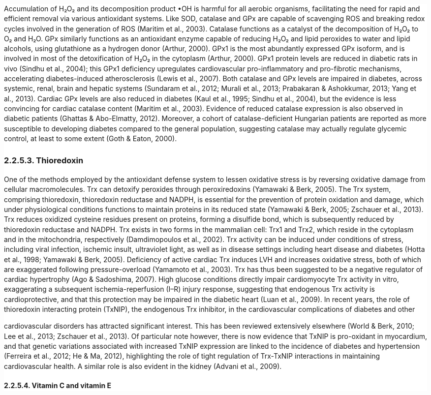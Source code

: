 Accumulation of H₂O₂ and its decomposition product •OH is harmful for all aerobic organisms, facilitating the need for rapid and efficient removal via various antioxidant systems. Like SOD, catalase and GPx are capable of scavenging ROS and breaking redox cycles involved in the generation of ROS (Maritim et al., 2003). Catalase functions as a catalyst of the decomposition of H₂O₂ to O₂ and H₂O. GPx similarly functions as an antioxidant enzyme capable of reducing H₂O₂ and lipid peroxides to water and lipid alcohols, using glutathione as a hydrogen donor (Arthur, 2000). GPx1 is the most abundantly expressed GPx isoform, and is involved in most of the detoxification of H₂O₂ in the cytoplasm (Arthur, 2000). GPx1 protein levels are reduced in diabetic rats in vivo (Sindhu et al., 2004); this GPx1 deficiency upregulates cardiovascular pro-inflammatory and pro-fibrotic mechanisms, accelerating diabetes-induced atherosclerosis (Lewis et al., 2007). Both catalase and GPx levels are impaired in diabetes, across systemic, renal, brain and hepatic systems (Sundaram et al., 2012; Murali et al., 2013; Prabakaran & Ashokkumar, 2013; Yang et al., 2013). Cardiac GPx levels are also reduced in diabetes (Kaul et al., 1995; Sindhu et al., 2004), but the evidence is less convincing for cardiac catalase content (Maritim et al., 2003). Evidence of reduced catalase expression is also observed in diabetic patients (Ghattas & Abo-Elmatty, 2012). Moreover, a cohort of catalase-deficient Hungarian patients are reported as more susceptible to developing diabetes compared to the general population, suggesting catalase may actually regulate glycemic control, at least to some extent (Goth & Eaton, 2000).

### 2.2.5.3. Thioredoxin

One of the methods employed by the antioxidant defense system to lessen oxidative stress is by reversing oxidative damage from cellular macromolecules. Trx can detoxify peroxides through peroxiredoxins (Yamawaki & Berk, 2005). The Trx system, comprising thioredoxin, thioredoxin reductase and NADPH, is essential for the prevention of protein oxidation and damage, which under physiological conditions functions to maintain proteins in its reduced state (Yamawaki & Berk, 2005; Zschauer et al., 2013). Trx reduces oxidized cysteine residues present on proteins, forming a disulfide bond, which is subsequently reduced by thioredoxin reductase and NADPH. Trx exists in two forms in the mammalian cell: Trx1 and Trx2, which reside in the cytoplasm and in the mitochondria, respectively (Damdimopoulos et al., 2002). Trx activity can be induced under conditions of stress, including viral infection, ischemic insult, ultraviolet light, as well as in disease settings including heart disease and diabetes (Hotta et al., 1998; Yamawaki & Berk, 2005). Deficiency of active cardiac Trx induces LVH and increases oxidative stress, both of which are exaggerated following pressure-overload (Yamamoto et al., 2003). Trx has thus been suggested to be a negative regulator of cardiac hypertrophy (Ago & Sadoshima, 2007). High glucose conditions directly impair cardiomyocyte Trx activity in vitro, exaggerating a subsequent ischemia-reperfusion (I–R) injury response, suggesting that endogenous Trx activity is cardioprotective, and that this protection may be impaired in the diabetic heart (Luan et al., 2009). In recent years, the role of thioredoxin interacting protein (TxNIP), the endogenous Trx inhibitor, in the cardiovascular complications of diabetes and other

cardiovascular disorders has attracted significant interest. This has been reviewed extensively elsewhere (World & Berk, 2010; Lee et al., 2013; Zschauer et al., 2013). Of particular note however, there is now evidence that TxNIP is pro-oxidant in myocardium, and that genetic variations associated with increased TxNIP expression are linked to the incidence of diabetes and hypertension (Ferreira et al., 2012; He & Ma, 2012), highlighting the role of tight regulation of Trx-TxNIP interactions in maintaining cardiovascular health. A similar role is also evident in the kidney (Advani et al., 2009).

#### 2.2.5.4. Vitamin C and vitamin E
